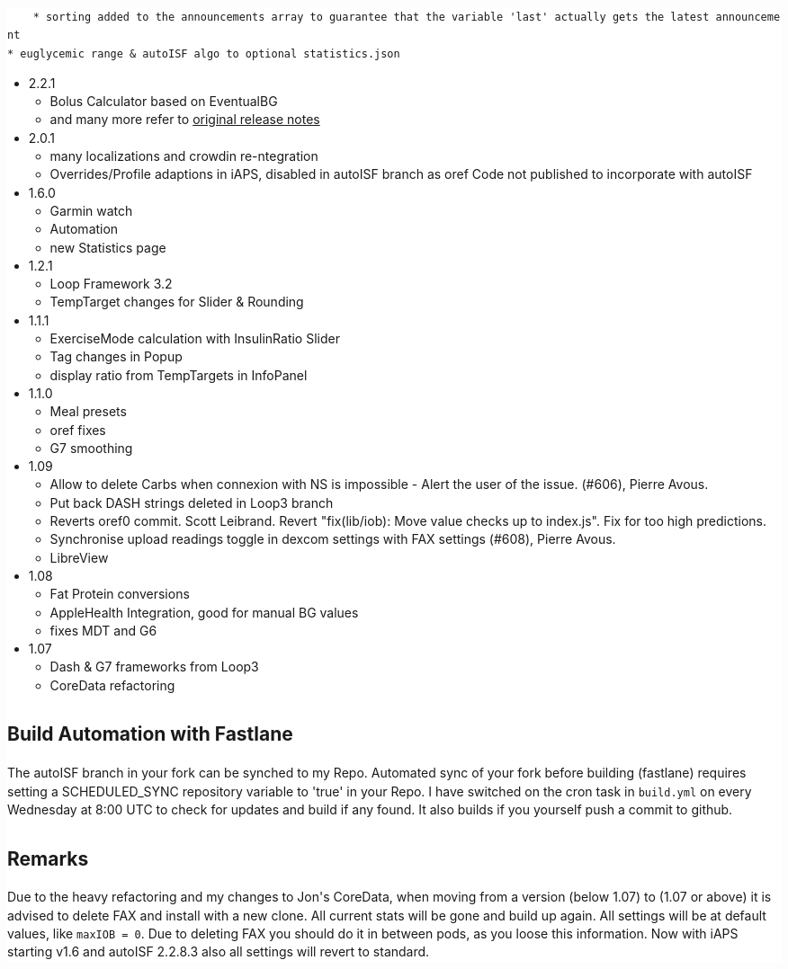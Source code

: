 		* sorting added to the announcements array to guarantee that the variable 'last' actually gets the latest announcement
	* euglycemic range & autoISF algo to optional statistics.json
* 2.2.1
	* Bolus Calculator based on EventualBG
	* and many more refer to [original release notes]( https://github.com/Artificial-Pancreas/iAPS/releases/tag/v2.2.1)
* 2.0.1
	* many localizations and crowdin re-ntegration
	* Overrides/Profile adaptions in iAPS, disabled in autoISF branch as oref Code not published to incorporate with autoISF
* 1.6.0
	* Garmin watch
	* Automation
	* new Statistics page
* 1.2.1
	* Loop Framework 3.2
	* TempTarget changes for Slider & Rounding
* 1.1.1
	* ExerciseMode calculation with InsulinRatio Slider
	* Tag changes in Popup
	* display ratio from TempTargets in InfoPanel
* 1.1.0
	* Meal presets
	* oref fixes
	* G7 smoothing
* 1.09
	* Allow to delete Carbs when connexion with NS is impossible - Alert the user of the issue. (#606), Pierre Avous.
	* Put back DASH strings deleted in Loop3 branch
	* Reverts oref0 commit. Scott Leibrand. Revert "fix(lib/iob): Move value checks up to index.js". Fix for too high predictions.
	* Synchronise upload readings toggle in dexcom settings with FAX settings (#608), Pierre Avous.
	* LibreView
* 1.08
	* Fat Protein conversions
	* AppleHealth Integration, good for manual BG values
	* fixes MDT and G6
* 1.07
	* Dash & G7 frameworks from Loop3
	* CoreData refactoring

## Build Automation with Fastlane
The autoISF branch in your fork can be synched to my Repo. Automated sync of your fork before building (fastlane) requires setting a SCHEDULED_SYNC repository variable to 'true' in your Repo. I have switched on the cron task in `build.yml` on every Wednesday at 8:00 UTC to check for updates and build if any found. It also builds if you yourself push a commit to github.

## Remarks
Due to the heavy refactoring and my changes to Jon's CoreData, when moving from a version (below 1.07) to (1.07 or above) it is advised to delete FAX and install with a new clone. All current stats will be gone and build up again. All settings will be at default values, like `maxIOB = 0`. Due to deleting FAX you should do it in between pods, as you loose this information. Now with iAPS starting v1.6 and autoISF 2.2.8.3 also all settings will revert to standard.
